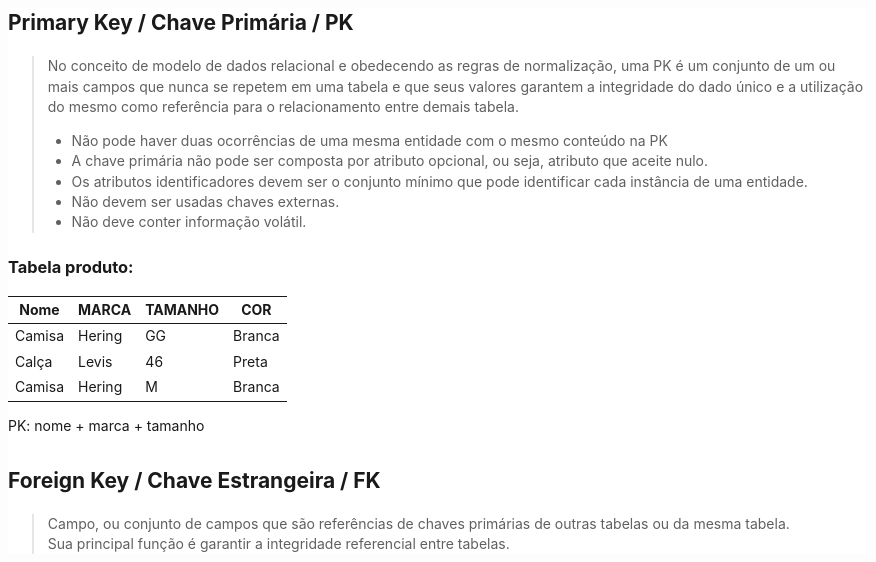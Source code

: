 ## Primary Key / Chave Primária / PK
> No conceito de modelo de dados relacional e obedecendo as regras de normalização, uma PK é um conjunto de um ou mais campos que nunca se repetem em uma tabela e que seus valores garantem a integridade do dado único e a utilização do mesmo como referência para o relacionamento entre demais tabela.
> - Não pode haver duas ocorrências de uma mesma entidade com o mesmo conteúdo na PK
> - A chave primária não pode ser composta por atributo opcional, ou seja, atributo que aceite nulo.
> - Os atributos identificadores devem ser o conjunto mínimo que pode identificar cada instância de uma entidade.
> - Não devem ser usadas chaves externas.
> - Não deve conter informação volátil.

### Tabela produto:
<table>
    <thead>
        </tr>
            <th>Nome</th>
            <th>MARCA</th>
            <th>TAMANHO</th>
            <th>COR</th>
        <tr>
    </thead>
    <tbody>
        <tr>
            <td>Camisa</td>
            <td>Hering</td>
            <td>GG</td>
            <td>Branca</td>
        </tr>
        <tr>
            <td>Calça</td>
            <td>Levis</td>
            <td>46</td>
            <td>Preta</td>
        </tr>
        <tr>
            <td>Camisa</td>
            <td>Hering</td>
            <td>M</td>
            <td>Branca</td>
        </tr>
    </tbody>
</table>

PK: nome + marca + tamanho

## Foreign Key / Chave Estrangeira / FK
> Campo, ou conjunto de campos que são referências de chaves primárias de outras tabelas ou da mesma tabela.\
> Sua principal função é garantir a integridade referencial entre tabelas.
